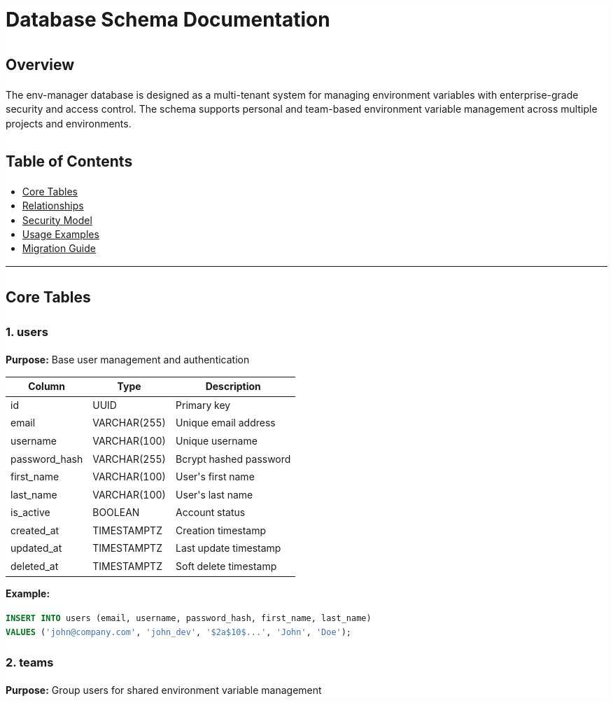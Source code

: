 # Database Schema Documentation

## Overview

The env-manager database is designed as a multi-tenant system for managing environment variables with enterprise-grade security and access control. The schema supports personal and team-based environment variable management across multiple projects and environments.

## Table of Contents

- [Core Tables](#core-tables)
- [Relationships](#relationships)
- [Security Model](#security-model)
- [Usage Examples](#usage-examples)
- [Migration Guide](#migration-guide)

---

## Core Tables

### 1. users
**Purpose:** Base user management and authentication

| Column | Type | Description |
|--------|------|-------------|
| id | UUID | Primary key |
| email | VARCHAR(255) | Unique email address |
| username | VARCHAR(100) | Unique username |
| password_hash | VARCHAR(255) | Bcrypt hashed password |
| first_name | VARCHAR(100) | User's first name |
| last_name | VARCHAR(100) | User's last name |
| is_active | BOOLEAN | Account status |
| created_at | TIMESTAMPTZ | Creation timestamp |
| updated_at | TIMESTAMPTZ | Last update timestamp |
| deleted_at | TIMESTAMPTZ | Soft delete timestamp |

**Example:**
```sql
INSERT INTO users (email, username, password_hash, first_name, last_name)
VALUES ('john@company.com', 'john_dev', '$2a$10$...', 'John', 'Doe');
```

### 2. teams
**Purpose:** Group users for shared environment variable management
